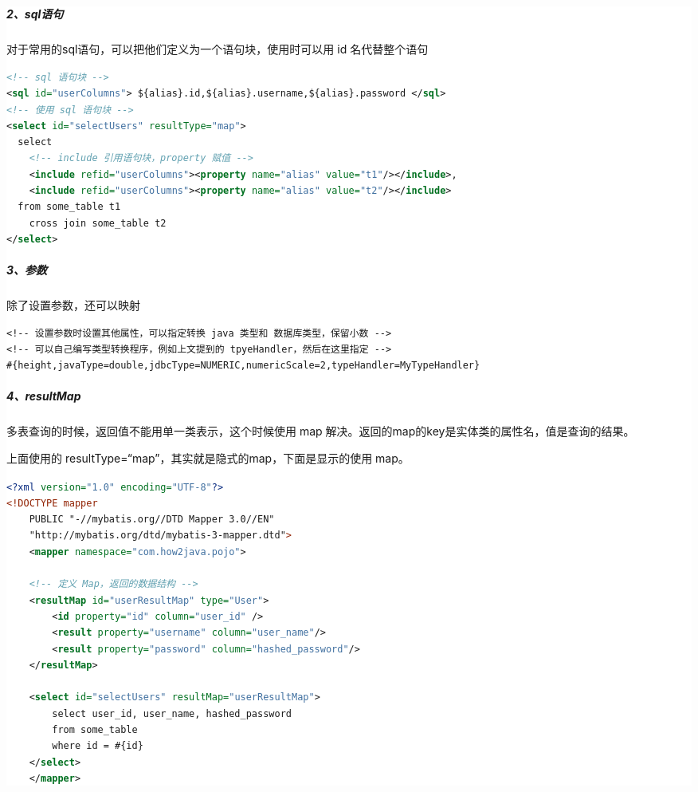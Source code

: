 

##### 2、sql语句

对于常用的sql语句，可以把他们定义为一个语句块，使用时可以用 id 名代替整个语句

```xml
<!-- sql 语句块 -->
<sql id="userColumns"> ${alias}.id,${alias}.username,${alias}.password </sql>
<!-- 使用 sql 语句块 -->
<select id="selectUsers" resultType="map">
  select
    <!-- include 引用语句块，property 赋值 -->
    <include refid="userColumns"><property name="alias" value="t1"/></include>,
    <include refid="userColumns"><property name="alias" value="t2"/></include>
  from some_table t1
    cross join some_table t2
</select>
```

##### 3、参数

除了设置参数，还可以映射

```tex
<!-- 设置参数时设置其他属性，可以指定转换 java 类型和 数据库类型，保留小数 -->
<!-- 可以自己编写类型转换程序，例如上文提到的 tpyeHandler，然后在这里指定 -->
#{height,javaType=double,jdbcType=NUMERIC,numericScale=2,typeHandler=MyTypeHandler}
```

##### 4、resultMap

多表查询的时候，返回值不能用单一类表示，这个时候使用 map 解决。返回的map的key是实体类的属性名，值是查询的结果。

上面使用的 resultType=“map”，其实就是隐式的map，下面是显示的使用 map。

```xml
<?xml version="1.0" encoding="UTF-8"?>
<!DOCTYPE mapper
    PUBLIC "-//mybatis.org//DTD Mapper 3.0//EN"
    "http://mybatis.org/dtd/mybatis-3-mapper.dtd">
    <mapper namespace="com.how2java.pojo">
    
    <!-- 定义 Map，返回的数据结构 -->
    <resultMap id="userResultMap" type="User">
        <id property="id" column="user_id" />
        <result property="username" column="user_name"/>
        <result property="password" column="hashed_password"/>
    </resultMap>
     
    <select id="selectUsers" resultMap="userResultMap">
        select user_id, user_name, hashed_password
        from some_table
        where id = #{id}
    </select> 
    </mapper>
```
